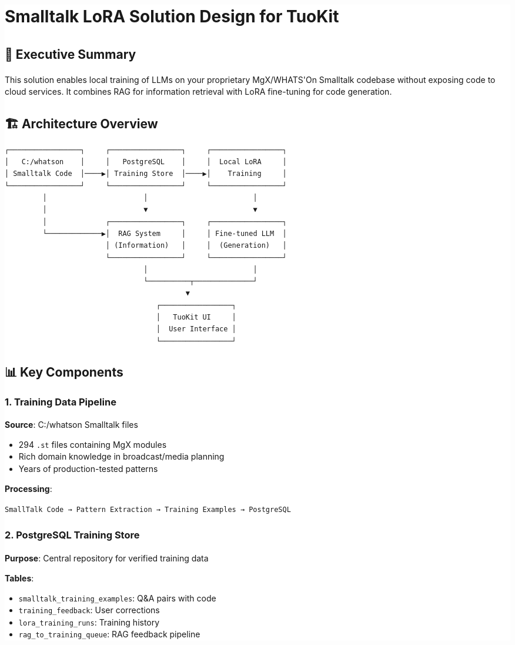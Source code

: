 # Smalltalk LoRA Solution Design for TuoKit

## 🎯 Executive Summary

This solution enables local training of LLMs on your proprietary MgX/WHATS'On Smalltalk codebase without exposing code to cloud services. It combines RAG for information retrieval with LoRA fine-tuning for code generation.

## 🏗️ Architecture Overview

```
┌─────────────────┐     ┌─────────────────┐     ┌─────────────────┐
│   C:/whatson    │     │   PostgreSQL    │     │  Local LoRA     │
│ Smalltalk Code  │────▶│ Training Store  │────▶│    Training     │
└─────────────────┘     └─────────────────┘     └─────────────────┘
         │                       │                         │
         │                       ▼                         ▼
         │              ┌─────────────────┐     ┌─────────────────┐
         └─────────────▶│  RAG System     │     │ Fine-tuned LLM  │
                        │ (Information)   │     │  (Generation)   │
                        └─────────────────┘     └─────────────────┘
                                 │                         │
                                 └──────────┬──────────────┘
                                           ▼
                                    ┌─────────────────┐
                                    │   TuoKit UI     │
                                    │  User Interface │
                                    └─────────────────┘
```

## 📊 Key Components

### 1. Training Data Pipeline

**Source**: C:/whatson Smalltalk files
- 294 `.st` files containing MgX modules
- Rich domain knowledge in broadcast/media planning
- Years of production-tested patterns

**Processing**:
```python
SmallTalk Code → Pattern Extraction → Training Examples → PostgreSQL
```

### 2. PostgreSQL Training Store

**Purpose**: Central repository for verified training data

**Tables**:
- `smalltalk_training_examples`: Q&A pairs with code
- `training_feedback`: User corrections
- `lora_training_runs`: Training history
- `rag_to_training_queue`: RAG feedback pipeline
